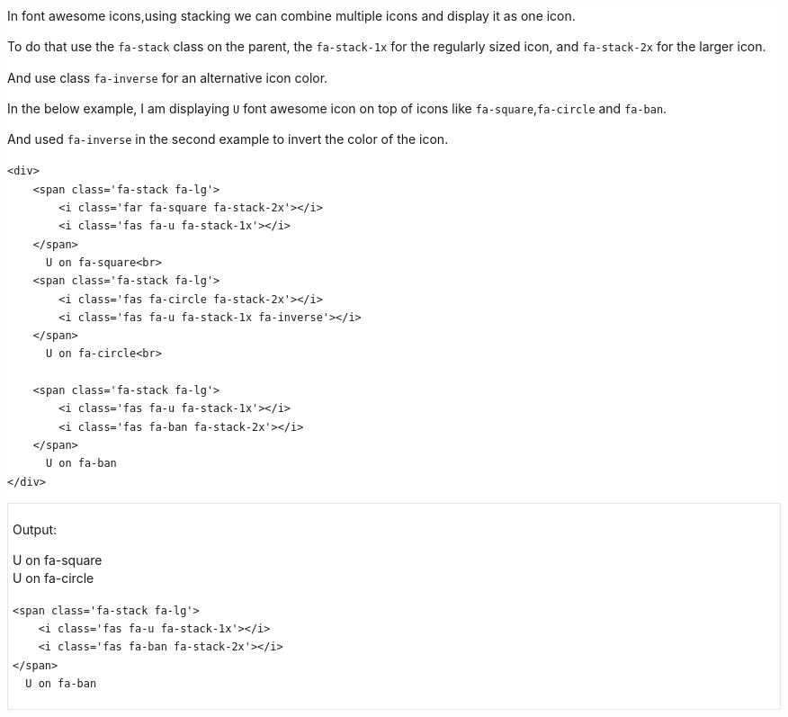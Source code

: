 In font awesome icons,using stacking we can combine multiple icons and display it as one icon.

To do that use the `fa-stack` class on the parent, the `fa-stack-1x` for the regularly sized icon, and `fa-stack-2x` for the larger icon.

And use class `fa-inverse` for an alternative icon color. 

In the below example, I am displaying `U` font awesome icon on top of icons like `fa-square`,`fa-circle` and `fa-ban`.

And used `fa-inverse` in the second example to invert the color of the icon.
```
<div>
    <span class='fa-stack fa-lg'>
        <i class='far fa-square fa-stack-2x'></i>
        <i class='fas fa-u fa-stack-1x'></i>
    </span>
      U on fa-square<br>
    <span class='fa-stack fa-lg'>
        <i class='fas fa-circle fa-stack-2x'></i>
        <i class='fas fa-u fa-stack-1x fa-inverse'></i>
    </span>
      U on fa-circle<br>

    <span class='fa-stack fa-lg'>
        <i class='fas fa-u fa-stack-1x'></i>
        <i class='fas fa-ban fa-stack-2x'></i>
    </span>
      U on fa-ban
</div>
```

<div style='border:1px solid rgba(0,0,0,.1);margin-bottom:10px;padding:5px;'>
<p>Output:</p>


<div>
    <span class='fa-stack fa-lg'>
        <i class='far fa-square fa-stack-2x'></i>
        <i class='fas fa-u fa-stack-1x'></i>
    </span>
      U on fa-square<br>
    <span class='fa-stack fa-lg'>
        <i class='fas fa-circle fa-stack-2x'></i>
        <i class='fas fa-u fa-stack-1x fa-inverse'></i>
    </span>
      U on fa-circle<br>

    <span class='fa-stack fa-lg'>
        <i class='fas fa-u fa-stack-1x'></i>
        <i class='fas fa-ban fa-stack-2x'></i>
    </span>
      U on fa-ban
</div>
</div>


